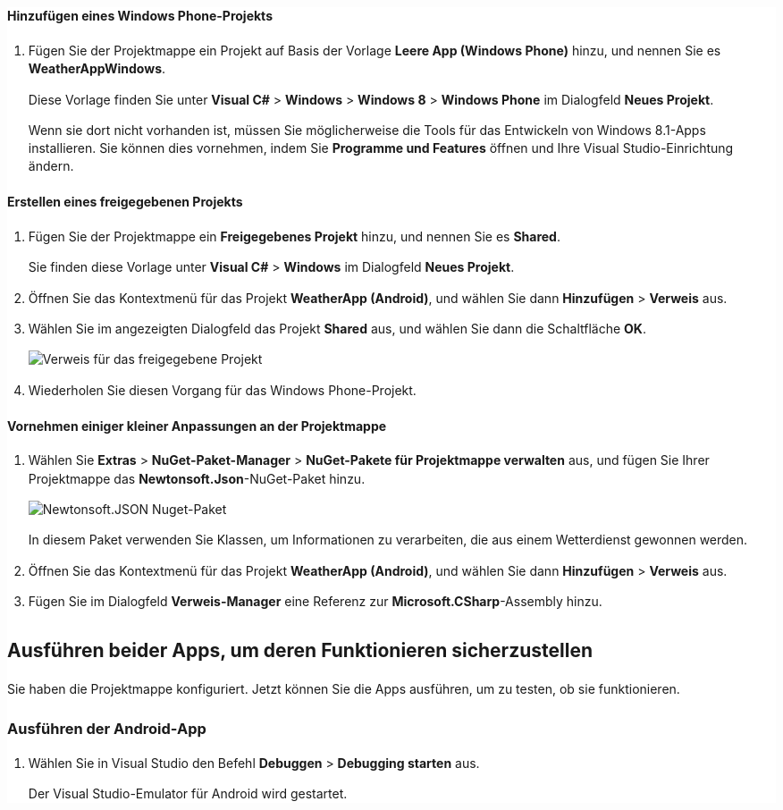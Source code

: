 #### Hinzufügen eines Windows Phone\-Projekts  
  
1.  Fügen Sie der Projektmappe ein Projekt auf Basis der Vorlage **Leere App \(Windows Phone\)** hinzu, und nennen Sie es **WeatherAppWindows**.  
  
     Diese Vorlage finden Sie unter **Visual C\#** \> **Windows** \> **Windows 8** \> **Windows Phone** im Dialogfeld **Neues Projekt**.  
  
     Wenn sie dort nicht vorhanden ist, müssen Sie möglicherweise die Tools für das Entwickeln von Windows 8.1\-Apps installieren. Sie können dies vornehmen, indem Sie **Programme und Features** öffnen und Ihre Visual Studio\-Einrichtung ändern.  
  
#### Erstellen eines freigegebenen Projekts  
  
1.  Fügen Sie der Projektmappe ein **Freigegebenes Projekt** hinzu, und nennen Sie es **Shared**.  
  
     Sie finden diese Vorlage unter **Visual C\#** \> **Windows** im Dialogfeld **Neues Projekt**.  
  
2.  Öffnen Sie das Kontextmenü für das Projekt **WeatherApp \(Android\)**, und wählen Sie dann **Hinzufügen** \> **Verweis** aus.  
  
3.  Wählen Sie im angezeigten Dialogfeld das Projekt **Shared** aus, und wählen Sie dann die Schaltfläche **OK**.  
  
     ![Verweis für das freigegebene Projekt](../cross-platform/media/xamarin_reference_shared.png "Xamarin\_Reference\_Shared")  
  
4.  Wiederholen Sie diesen Vorgang für das Windows Phone\-Projekt.  
  
#### Vornehmen einiger kleiner Anpassungen an der Projektmappe  
  
1.  Wählen Sie **Extras** \> **NuGet\-Paket\-Manager** \> **NuGet\-Pakete für Projektmappe verwalten** aus, und fügen Sie Ihrer Projektmappe das **Newtonsoft.Json**\-NuGet\-Paket hinzu.  
  
     ![Newtonsoft.JSON Nuget&#45;Paket](../cross-platform/media/vs_xamarin_newtonsoft.png "VS\_Xamarin\_Newtonsoft")  
  
     In diesem Paket verwenden Sie Klassen, um Informationen zu verarbeiten, die aus einem Wetterdienst gewonnen werden.  
  
2.  Öffnen Sie das Kontextmenü für das Projekt **WeatherApp \(Android\)**, und wählen Sie dann **Hinzufügen** \> **Verweis** aus.  
  
3.  Fügen Sie im Dialogfeld **Verweis\-Manager** eine Referenz zur **Microsoft.CSharp**\-Assembly hinzu.  
  
##  <a name="run"></a> Ausführen beider Apps, um deren Funktionieren sicherzustellen  
 Sie haben die Projektmappe konfiguriert. Jetzt können Sie die Apps ausführen, um zu testen, ob sie funktionieren.  
  
### Ausführen der Android\-App  
  
1.  Wählen Sie in Visual Studio den Befehl **Debuggen** \> **Debugging starten** aus.  
  
     Der Visual Studio\-Emulator für Android wird gestartet.  
  